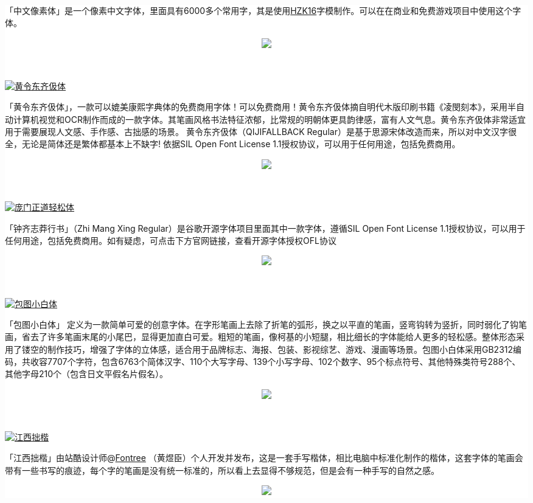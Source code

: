 「中文像素体」是一个像素中文字体，里面具有6000多个常用字，其是使用[HZK16](https://github.com/aguegu/BitmapFont)字模制作。可以在在商业和免费游戏项目中使用这个字体。

<div align="center">
<a href="https://purestudio.itch.io/ipix" target="_blank" rel="nofollow"><img src = "https://img.shields.io/badge/免费商用-无需授权-orange?style=flat-square&color=success"></a>
</div>

&nbsp;


<a id="user-content-黄令东齐伋体"  href="#黄令东齐伋体"><img src="assets/image/HuangLingDongQiTi.svg" alt="黄令东齐伋体" width="100%"></a>

「黄令东齐伋体」，一款可以媲美康熙字典体的免费商用字体！可以免费商用！黄令东齐伋体摘自明代木版印刷书籍《凌閔刻本》，采用半自动计算机视觉和OCR制作而成的一款字体。其笔画风格书法特征浓郁，比常规的明朝体更具韵律感，富有人文气息。黄令东齐伋体非常适宜用于需要展现人文感、手作感、古拙感的场景。 黄令东齐伋体（QIJIFALLBACK Regular）是基于思源宋体改造而来，所以对中文汉字很全，无论是简体还是繁体都基本上不缺字! 依据SIL Open Font License 1.1授权协议，可以用于任何用途，包括免费商用。

<div align="center">
<a href="https://github.com/LingDong-/qiji-font" target="_blank" rel="nofollow"><img src = "https://img.shields.io/badge/免费商用-无需授权-orange?style=flat-square&color=success"></a>
</div>

&nbsp;

<a id="user-content-钟齐志莽行书"  href="#钟齐志莽行书"><img src="assets/image/ZhiMangXing.svg" alt="庞门正道轻松体" width="100%"></a>

「钟齐志莽行书」（Zhi Mang Xing Regular）是谷歌开源字体项目里面其中一款字体，遵循SIL Open Font License 1.1授权协议，可以用于任何用途，包括免费商用。如有疑虑，可点击下方官网链接，查看开源字体授权OFL协议

<div align="center">
<a href="https://github.com/google/fonts/blob/master/ofl/zhimangxing/OFL.txt" target="_blank" rel="nofollow"><img src = "https://img.shields.io/badge/免费商用-无需授权-orange?style=flat-square&color=success"></a>
</div>

&nbsp;

<a id="user-content-包图小白体"  href="#包图小白体"><img src="assets/image/BaoTuXiaoBaiTi.svg" alt="包图小白体" width="100%"></a>

「包图小白体」 定义为一款简单可爱的创意字体。在字形笔画上去除了折笔的弧形，换之以平直的笔画，竖弯钩转为竖折，同时弱化了钩笔画，省去了许多笔画末尾的小尾巴，显得更加直白可爱。粗短的笔画，像柯基的小短腿，相比细长的字体能给人更多的轻松感。整体形态采用了镂空的制作技巧，增强了字体的立体感，适合用于品牌标志、海报、包装、影视综艺、游戏、漫画等场景。包图小白体采用GB2312编码，共收容7707个字符，包含6763个简体汉字、110个大写字母、139个小写字母、102个数字、95个标点符号、其他特殊类符号288个、其他字母210个（包含日文平假名片假名）。

<div align="center">
<a href="https://act.ibaotu.com/activity/1.html" target="_blank" rel="nofollow"><img src = "https://img.shields.io/badge/免费商用-无需授权-orange?style=flat-square&color=success"></a>
</div>

&nbsp;

<a id="user-content-江西拙楷"  href="#江西拙楷"><img src="assets/image/JiangXiZhuoKai.svg" alt="江西拙楷" width="100%"></a>

「江西拙楷」由站酷设计师@[Fontree](https://www.zcool.com.cn/u/653645) （黄煜臣）个人开发并发布，这是一套手写楷体，相比电脑中标准化制作的楷体，这套字体的笔画会带有一些书写的痕迹，每个字的笔画是没有统一标准的，所以看上去显得不够规范，但是会有一种手写的自然之感。

<div align="center">
<a href="https://www.zcool.com.cn/work/ZNDE4MzY4Mjg=.html" target="_blank" rel="nofollow"><img src = "https://img.shields.io/badge/免费商用-无需授权-orange?style=flat-square&color=success"></a>
</div>
